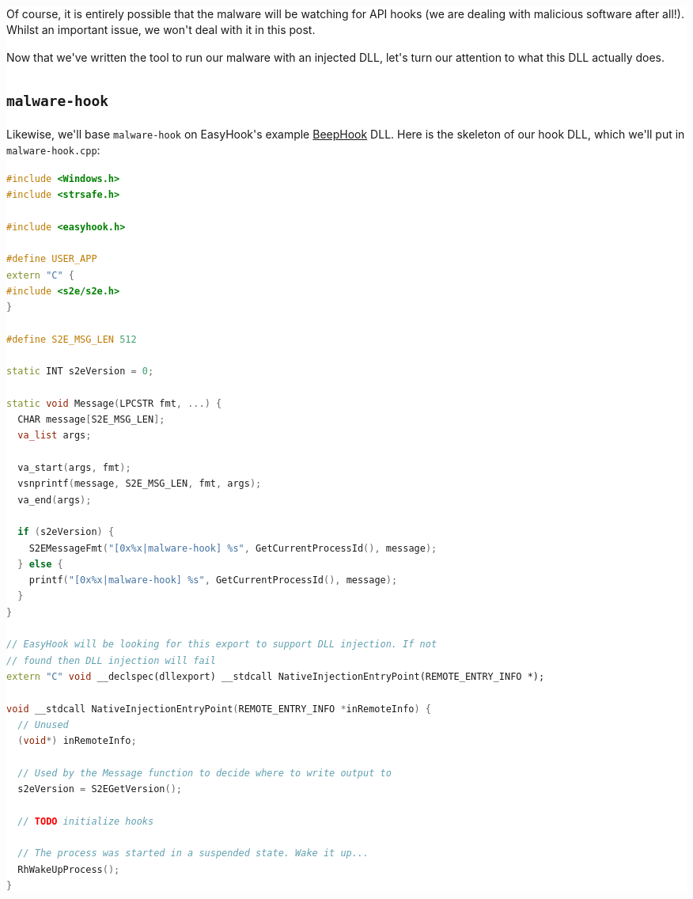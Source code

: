 Of course, it is entirely possible that the malware will be watching for API
hooks (we are dealing with malicious software after all!). Whilst an important
issue, we won't deal with it in this post.

Now that we've written the tool to run our malware with an injected DLL, let's
turn our attention to what this DLL actually does.

## `malware-hook`

Likewise, we'll base `malware-hook` on EasyHook's example
[BeepHook](https://easyhook.github.io/tutorials/nativeremotehook.html) DLL.
Here is the skeleton of our hook DLL, which we'll put in `malware-hook.cpp`:

```cpp
#include <Windows.h>
#include <strsafe.h>

#include <easyhook.h>

#define USER_APP
extern "C" {
#include <s2e/s2e.h>
}

#define S2E_MSG_LEN 512

static INT s2eVersion = 0;

static void Message(LPCSTR fmt, ...) {
  CHAR message[S2E_MSG_LEN];
  va_list args;

  va_start(args, fmt);
  vsnprintf(message, S2E_MSG_LEN, fmt, args);
  va_end(args);

  if (s2eVersion) {
    S2EMessageFmt("[0x%x|malware-hook] %s", GetCurrentProcessId(), message);
  } else {
    printf("[0x%x|malware-hook] %s", GetCurrentProcessId(), message);
  }
}

// EasyHook will be looking for this export to support DLL injection. If not
// found then DLL injection will fail
extern "C" void __declspec(dllexport) __stdcall NativeInjectionEntryPoint(REMOTE_ENTRY_INFO *);

void __stdcall NativeInjectionEntryPoint(REMOTE_ENTRY_INFO *inRemoteInfo) {
  // Unused
  (void*) inRemoteInfo;

  // Used by the Message function to decide where to write output to
  s2eVersion = S2EGetVersion();

  // TODO initialize hooks

  // The process was started in a suspended state. Wake it up...
  RhWakeUpProcess();
}
```
